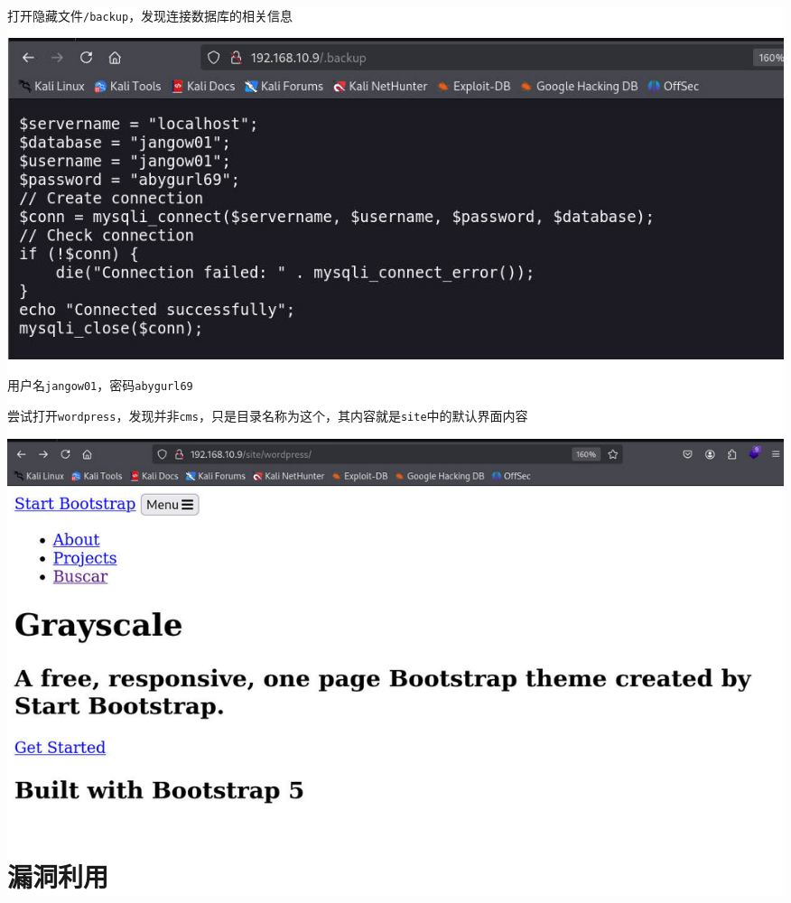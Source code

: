 打开隐藏文件`/backup`，发现连接数据库的相关信息

![](./pic/7.jpg)

用户名`jangow01`，密码`abygurl69`

尝试打开`wordpress`，发现并非`cms`，只是目录名称为这个，其内容就是`site`中的默认界面内容

![](./pic/8.jpg)

# 漏洞利用
